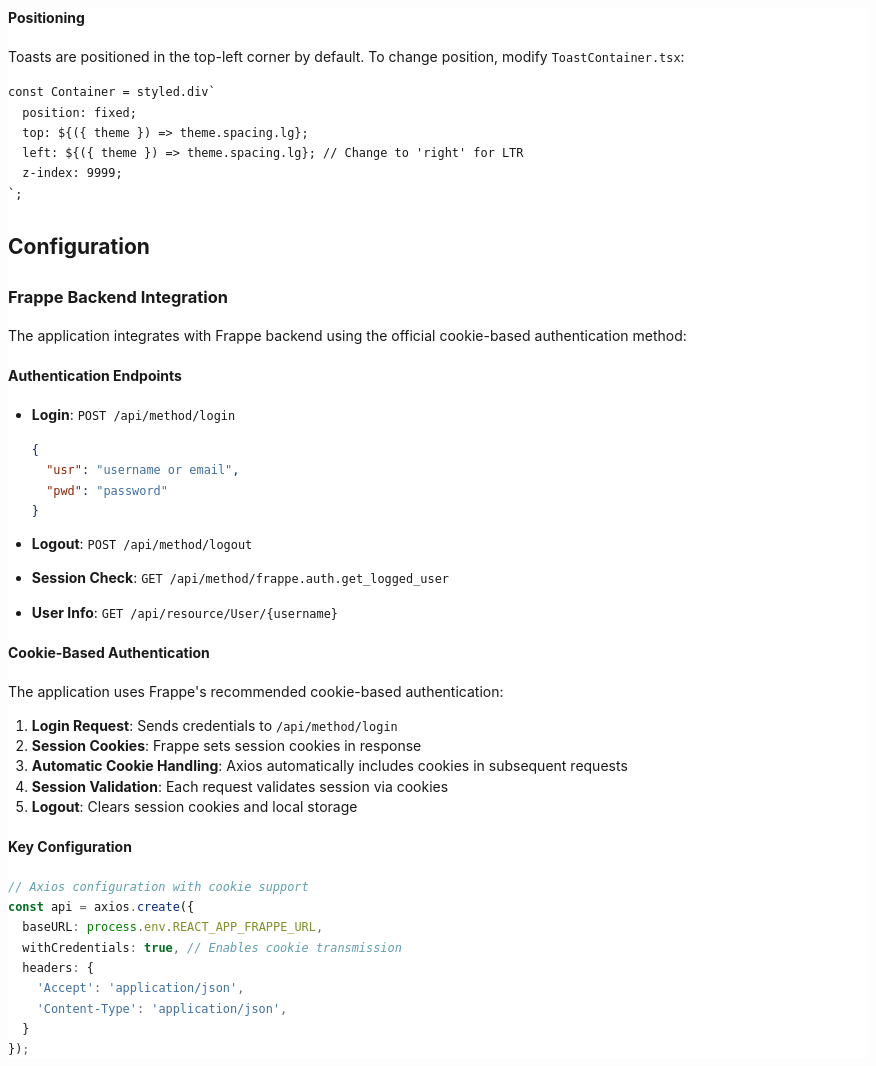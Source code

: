 #### Positioning

Toasts are positioned in the top-left corner by default. To change position, modify `ToastContainer.tsx`:

```tsx
const Container = styled.div`
  position: fixed;
  top: ${({ theme }) => theme.spacing.lg};
  left: ${({ theme }) => theme.spacing.lg}; // Change to 'right' for LTR
  z-index: 9999;
`;
```

## Configuration

### Frappe Backend Integration

The application integrates with Frappe backend using the official cookie-based authentication method:

#### Authentication Endpoints

- **Login**: `POST /api/method/login`
  ```json
  {
    "usr": "username or email",
    "pwd": "password"
  }
  ```

- **Logout**: `POST /api/method/logout`

- **Session Check**: `GET /api/method/frappe.auth.get_logged_user`

- **User Info**: `GET /api/resource/User/{username}`

#### Cookie-Based Authentication

The application uses Frappe's recommended cookie-based authentication:

1. **Login Request**: Sends credentials to `/api/method/login`
2. **Session Cookies**: Frappe sets session cookies in response
3. **Automatic Cookie Handling**: Axios automatically includes cookies in subsequent requests
4. **Session Validation**: Each request validates session via cookies
5. **Logout**: Clears session cookies and local storage

#### Key Configuration

```typescript
// Axios configuration with cookie support
const api = axios.create({
  baseURL: process.env.REACT_APP_FRAPPE_URL,
  withCredentials: true, // Enables cookie transmission
  headers: {
    'Accept': 'application/json',
    'Content-Type': 'application/json',
  }
});
```
